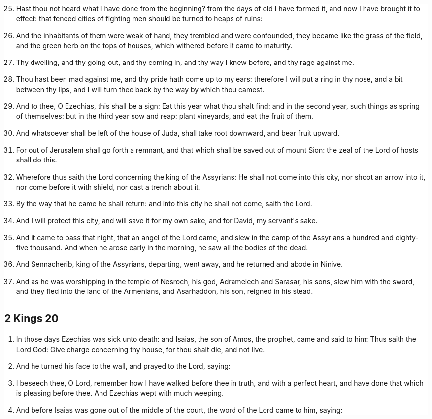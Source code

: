 25. Hast thou not heard what I have done from the beginning? from the days of old I have formed it, and now I have brought it to effect: that fenced cities of fighting men should be turned to heaps of ruins:

26. And the inhabitants of them were weak of hand, they trembled and were confounded, they became like the grass of the field, and the green herb on the tops of houses, which withered before it came to maturity.

27. Thy dwelling, and thy going out, and thy coming in, and thy way I knew before, and thy rage against me.

28. Thou hast been mad against me, and thy pride hath come up to my ears: therefore I will put a ring in thy nose, and a bit between thy lips, and I will turn thee back by the way by which thou camest.

29. And to thee, O Ezechias, this shall be a sign: Eat this year what thou shalt find: and in the second year, such things as spring of themselves: but in the third year sow and reap: plant vineyards, and eat the fruit of them.

30. And whatsoever shall be left of the house of Juda, shall take root downward, and bear fruit upward.

31. For out of Jerusalem shall go forth a remnant, and that which shall be saved out of mount Sion: the zeal of the Lord of hosts shall do this.

32. Wherefore thus saith the Lord concerning the king of the Assyrians: He shall not come into this city, nor shoot an arrow into it, nor come before it with shield, nor cast a trench about it.

33. By the way that he came he shall return: and into this city he shall not come, saith the Lord.

34. And I will protect this city, and will save it for my own sake, and for David, my servant's sake.

35. And it came to pass that night, that an angel of the Lord came, and slew in the camp of the Assyrians a hundred and eighty-five thousand. And when he arose early in the morning, he saw all the bodies of the dead.

36. And Sennacherib, king of the Assyrians, departing, went away, and he returned and abode in Ninive.

37. And as he was worshipping in the temple of Nesroch, his god, Adramelech and Sarasar, his sons, slew him with the sword, and they fled into the land of the Armenians, and Asarhaddon, his son, reigned in his stead. 

## 2 Kings 20

1. In those days Ezechias was sick unto death: and Isaias, the son of Amos, the prophet, came and said to him: Thus saith the Lord God: Give charge concerning thy house, for thou shalt die, and not llve.

2. And he turned his face to the wall, and prayed to the Lord, saying:

3. I beseech thee, O Lord, remember how I have walked before thee in truth, and with a perfect heart, and have done that which is pleasing before thee. And Ezechias wept with much weeping.

4. And before Isaias was gone out of the middle of the court, the word of the Lord came to him, saying:
